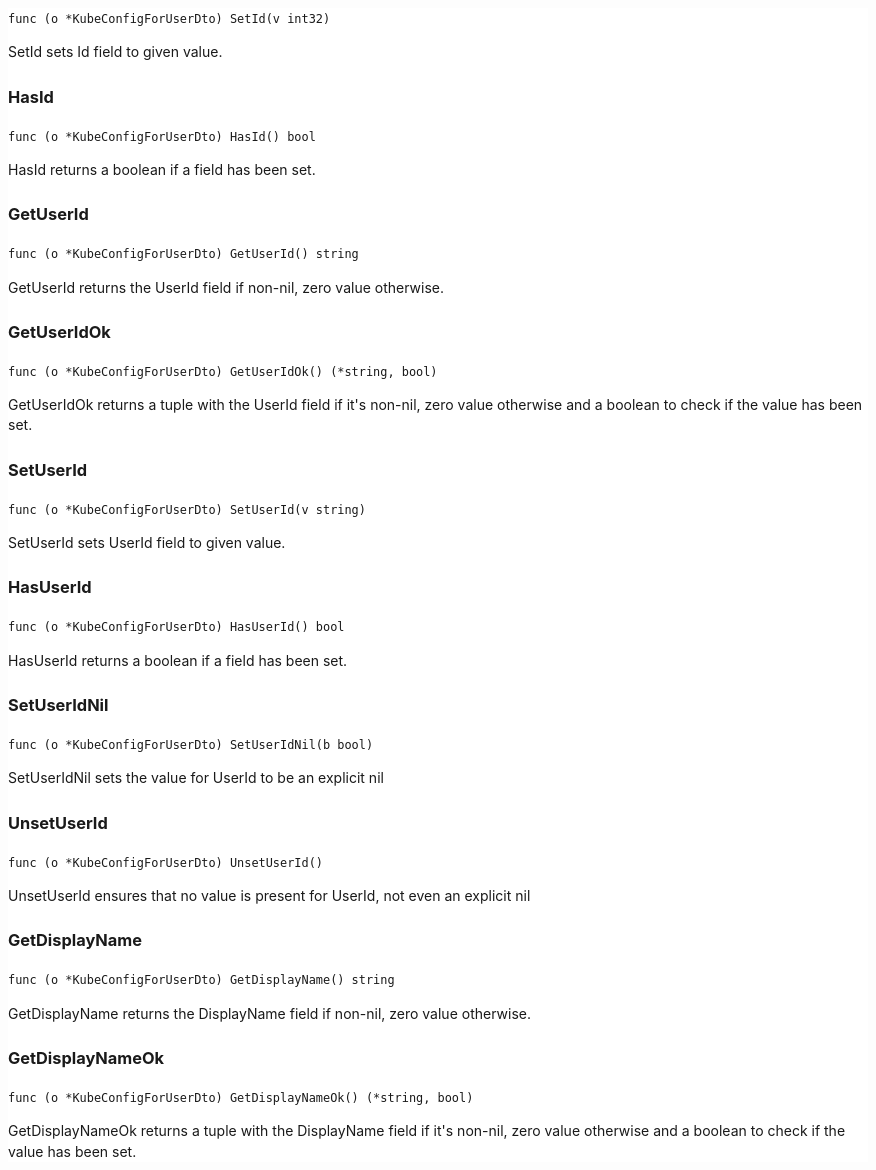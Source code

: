 `func (o *KubeConfigForUserDto) SetId(v int32)`

SetId sets Id field to given value.

### HasId

`func (o *KubeConfigForUserDto) HasId() bool`

HasId returns a boolean if a field has been set.

### GetUserId

`func (o *KubeConfigForUserDto) GetUserId() string`

GetUserId returns the UserId field if non-nil, zero value otherwise.

### GetUserIdOk

`func (o *KubeConfigForUserDto) GetUserIdOk() (*string, bool)`

GetUserIdOk returns a tuple with the UserId field if it's non-nil, zero value otherwise
and a boolean to check if the value has been set.

### SetUserId

`func (o *KubeConfigForUserDto) SetUserId(v string)`

SetUserId sets UserId field to given value.

### HasUserId

`func (o *KubeConfigForUserDto) HasUserId() bool`

HasUserId returns a boolean if a field has been set.

### SetUserIdNil

`func (o *KubeConfigForUserDto) SetUserIdNil(b bool)`

 SetUserIdNil sets the value for UserId to be an explicit nil

### UnsetUserId
`func (o *KubeConfigForUserDto) UnsetUserId()`

UnsetUserId ensures that no value is present for UserId, not even an explicit nil
### GetDisplayName

`func (o *KubeConfigForUserDto) GetDisplayName() string`

GetDisplayName returns the DisplayName field if non-nil, zero value otherwise.

### GetDisplayNameOk

`func (o *KubeConfigForUserDto) GetDisplayNameOk() (*string, bool)`

GetDisplayNameOk returns a tuple with the DisplayName field if it's non-nil, zero value otherwise
and a boolean to check if the value has been set.
